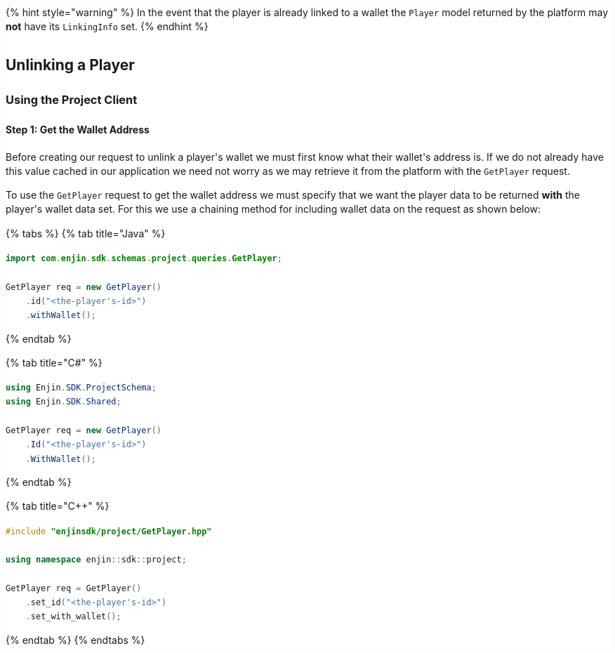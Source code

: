 {% hint style="warning" %}
In the event that the player is already linked to a wallet the `Player` model returned by the platform may **not** have its `LinkingInfo` set.
{% endhint %}

## Unlinking a Player

### Using the Project Client

#### Step 1: Get the Wallet Address

Before creating our request to unlink a player's wallet we must first know what their wallet's address is. If we do not already have this value cached in our application we need not worry as we may retrieve it from the platform with the `GetPlayer` request.

To use the `GetPlayer` request to get the wallet address we must specify that we want the player data to be returned **with** the player's wallet data set. For this we use a chaining method for including wallet data on the request as shown below:

{% tabs %}
{% tab title="Java" %}
```java
import com.enjin.sdk.schemas.project.queries.GetPlayer;

GetPlayer req = new GetPlayer()
    .id("<the-player's-id>")
    .withWallet();
```
{% endtab %}

{% tab title="C\#" %}
```csharp
using Enjin.SDK.ProjectSchema;
using Enjin.SDK.Shared;

GetPlayer req = new GetPlayer()
    .Id("<the-player's-id>")
    .WithWallet();
```
{% endtab %}

{% tab title="C++" %}
```cpp
#include "enjinsdk/project/GetPlayer.hpp"

using namespace enjin::sdk::project;

GetPlayer req = GetPlayer()
    .set_id("<the-player's-id>")
    .set_with_wallet();
```
{% endtab %}
{% endtabs %}
